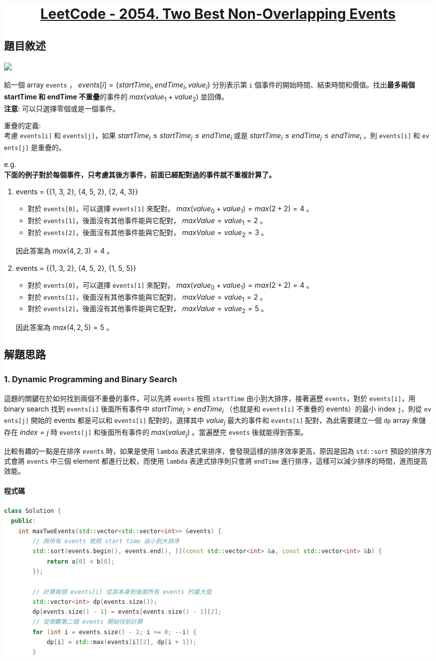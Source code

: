 # <center> [LeetCode - 2054. Two Best Non-Overlapping Events](https://leetcode.com/problems/two-best-non-overlapping-events/description/) </center>

## 題目敘述

[![](https://raw.githubusercontent.com/reese60525/ForPicGo/main/Pictures/20241210161243293.png)](https://raw.githubusercontent.com/reese60525/ForPicGo/main/Pictures/20241210161243293.png)

給一個 array `events` ， $events[i] =\{startTime_i, endTime_i, value_i\}$ 分別表示第 `i` 個事件的開始時間、結束時間和價值。找出**最多兩個 startTime 和 endTime 不重疊**的事件的 $max(value_1 + value_2)$ 並回傳。  
**注意**: 可以只選擇零個或是一個事件。  

重疊的定義:  
考慮 `events[i]` 和 `events[j]`，如果 $startTime_i \leq startTime_j \leq endTime_i$ 或是 $startTime_i \leq endTime_j \leq endTime_i$ ，則 `events[i]` 和 `events[j]` 是重疊的。

e.g.  
**下面的例子對於每個事件，只考慮其後方事件，前面已經配對過的事件就不重複計算了。**

1. events = {{1, 3, 2}, {4, 5, 2}, {2, 4, 3}}  

   - 對於 `events[0]`，可以選擇 `events[1]` 來配對， $max(value_0 + value_1) = max(2 + 2) = 4$ 。  
   - 對於 `events[1]`，後面沒有其他事件能與它配對， $maxValue = value_1 = 2$ 。  
   - 對於 `events[2]`，後面沒有其他事件能與它配對， $maxValue = value_2 = 3$ 。  

   因此答案為 $max(4, 2, 3) = 4$ 。  
2. events = {{1, 3, 2}, {4, 5, 2}, {1, 5, 5}}  

    - 對於 `events[0]`，可以選擇 `events[1]` 來配對， $max(value_0 + value_1) = max(2 + 2) = 4$ 。  
    - 對於 `events[1]`，後面沒有其他事件能與它配對， $maxValue = value_1 = 2$ 。  
    - 對於 `events[2]`，後面沒有其他事件能與它配對， $maxValue = value_2 = 5$ 。  

   因此答案為 $max(4, 2, 5) = 5$ 。  

## 解題思路

### 1. Dynamic Programming and Binary Search

這題的關鍵在於如何找到兩個不重疊的事件，可以先將 `events` 按照 `startTime` 由小到大排序，接著遍歷 `events`，對於 `events[i]`，用 binary search 找到 `events[i]` 後面所有事件中 $startTime_j > endTime_i$ （也就是和 `events[i]` 不重疊的 events）的最小 index `j`，則從 `events[j]` 開始的 events 都是可以和 `events[i]` 配對的，選擇其中 $value_j$ 最大的事件和 `events[i]` 配對，為此需要建立一個 `dp` array 來儲存在 $index = j$ 時 `events[j]` 和後面所有事件的 $max(value_j)$ 。當遍歷完 `events` 後就能得到答案。

比較有趣的一點是在排序 `events` 時，如果是使用 `lambda` 表達式來排序，會發現這樣的排序效率更高，原因是因為 `std::sort` 預設的排序方式會將 `events` 中三個 element 都進行比較，而使用 `lambda` 表達式排序則只會將 `endTime` 進行排序，這樣可以減少排序的時間，進而提高效能。

#### 程式碼

```c++ {.line-numbers}
class Solution {
  public:
    int maxTwoEvents(std::vector<std::vector<int>> &events) {
        // 將所有 events 依照 start time 由小到大排序
        std::sort(events.begin(), events.end(), [](const std::vector<int> &a, const std::vector<int> &b) {
            return a[0] < b[0];
        });

        // 計算每個 events[i] 從其本身到後面所有 events 的最大值
        std::vector<int> dp(events.size());
        dp[events.size() - 1] = events[events.size() - 1][2];
        // 從倒數第二個 events 開始往前計算
        for (int i = events.size() - 2; i >= 0; --i) {
            dp[i] = std::max(events[i][2], dp[i + 1]);
        }
```
